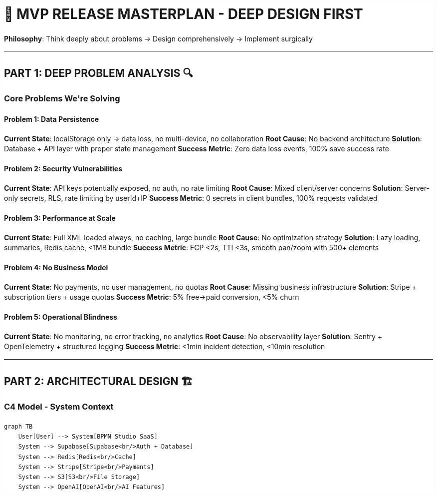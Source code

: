 # 🎯 MVP RELEASE MASTERPLAN - DEEP DESIGN FIRST

**Philosophy**: Think deeply about problems → Design comprehensively → Implement surgically

---

## **PART 1: DEEP PROBLEM ANALYSIS** 🔍

### **Core Problems We're Solving**

#### **Problem 1: Data Persistence**
**Current State**: localStorage only → data loss, no multi-device, no collaboration
**Root Cause**: No backend architecture
**Solution**: Database + API layer with proper state management
**Success Metric**: Zero data loss events, 100% save success rate

#### **Problem 2: Security Vulnerabilities**
**Current State**: API keys potentially exposed, no auth, no rate limiting
**Root Cause**: Mixed client/server concerns
**Solution**: Server-only secrets, RLS, rate limiting by userId+IP
**Success Metric**: 0 secrets in client bundles, 100% requests validated

#### **Problem 3: Performance at Scale**
**Current State**: Full XML loaded always, no caching, large bundle
**Root Cause**: No optimization strategy
**Solution**: Lazy loading, summaries, Redis cache, <1MB bundle
**Success Metric**: FCP <2s, TTI <3s, smooth pan/zoom with 500+ elements

#### **Problem 4: No Business Model**
**Current State**: No payments, no user management, no quotas
**Root Cause**: Missing business infrastructure
**Solution**: Stripe + subscription tiers + usage quotas
**Success Metric**: 5% free→paid conversion, <5% churn

#### **Problem 5: Operational Blindness**
**Current State**: No monitoring, no error tracking, no analytics
**Root Cause**: No observability layer
**Solution**: Sentry + OpenTelemetry + structured logging
**Success Metric**: <1min incident detection, <10min resolution

---

## **PART 2: ARCHITECTURAL DESIGN** 🏗️

### **C4 Model - System Context**

```mermaid
graph TB
    User[User] --> System[BPMN Studio SaaS]
    System --> Supabase[Supabase<br/>Auth + Database]
    System --> Redis[Redis<br/>Cache]
    System --> Stripe[Stripe<br/>Payments]
    System --> S3[S3<br/>File Storage]
    System --> OpenAI[OpenAI<br/>AI Features]
```
